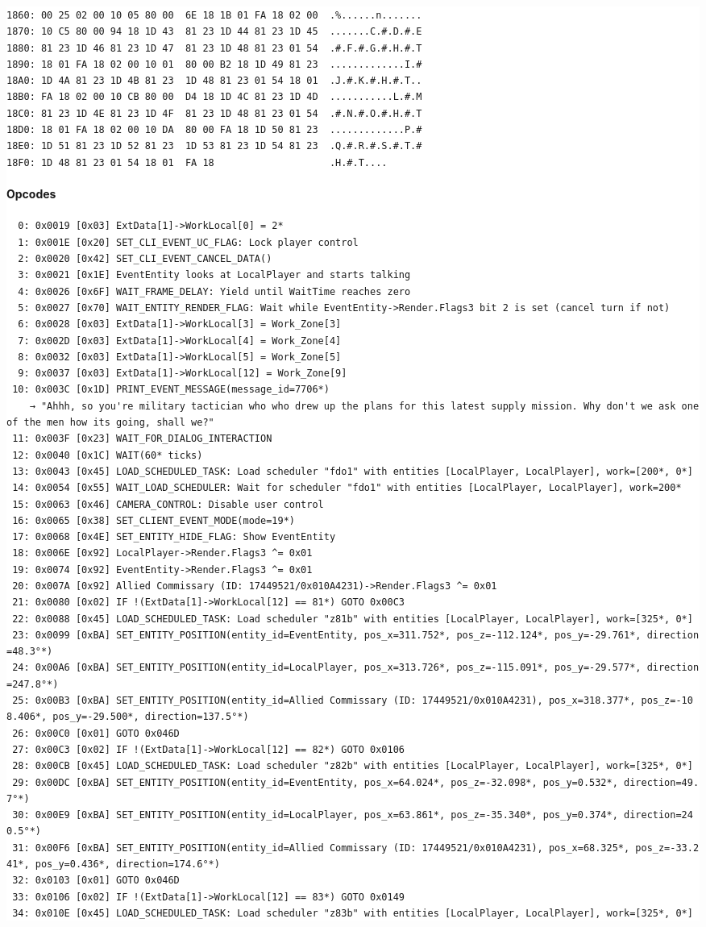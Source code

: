 ```
1860: 00 25 02 00 10 05 80 00  6E 18 1B 01 FA 18 02 00  .%......n.......
1870: 10 C5 80 00 94 18 1D 43  81 23 1D 44 81 23 1D 45  .......C.#.D.#.E
1880: 81 23 1D 46 81 23 1D 47  81 23 1D 48 81 23 01 54  .#.F.#.G.#.H.#.T
1890: 18 01 FA 18 02 00 10 01  80 00 B2 18 1D 49 81 23  .............I.#
18A0: 1D 4A 81 23 1D 4B 81 23  1D 48 81 23 01 54 18 01  .J.#.K.#.H.#.T..
18B0: FA 18 02 00 10 CB 80 00  D4 18 1D 4C 81 23 1D 4D  ...........L.#.M
18C0: 81 23 1D 4E 81 23 1D 4F  81 23 1D 48 81 23 01 54  .#.N.#.O.#.H.#.T
18D0: 18 01 FA 18 02 00 10 DA  80 00 FA 18 1D 50 81 23  .............P.#
18E0: 1D 51 81 23 1D 52 81 23  1D 53 81 23 1D 54 81 23  .Q.#.R.#.S.#.T.#
18F0: 1D 48 81 23 01 54 18 01  FA 18                    .H.#.T....      
```

#### Opcodes

```
  0: 0x0019 [0x03] ExtData[1]->WorkLocal[0] = 2*
  1: 0x001E [0x20] SET_CLI_EVENT_UC_FLAG: Lock player control
  2: 0x0020 [0x42] SET_CLI_EVENT_CANCEL_DATA()
  3: 0x0021 [0x1E] EventEntity looks at LocalPlayer and starts talking
  4: 0x0026 [0x6F] WAIT_FRAME_DELAY: Yield until WaitTime reaches zero
  5: 0x0027 [0x70] WAIT_ENTITY_RENDER_FLAG: Wait while EventEntity->Render.Flags3 bit 2 is set (cancel turn if not)
  6: 0x0028 [0x03] ExtData[1]->WorkLocal[3] = Work_Zone[3]
  7: 0x002D [0x03] ExtData[1]->WorkLocal[4] = Work_Zone[4]
  8: 0x0032 [0x03] ExtData[1]->WorkLocal[5] = Work_Zone[5]
  9: 0x0037 [0x03] ExtData[1]->WorkLocal[12] = Work_Zone[9]
 10: 0x003C [0x1D] PRINT_EVENT_MESSAGE(message_id=7706*)
    → "Ahhh, so you're military tactician who who drew up the plans for this latest supply mission. Why don't we ask one of the men how its going, shall we?"
 11: 0x003F [0x23] WAIT_FOR_DIALOG_INTERACTION
 12: 0x0040 [0x1C] WAIT(60* ticks)
 13: 0x0043 [0x45] LOAD_SCHEDULED_TASK: Load scheduler "fdo1" with entities [LocalPlayer, LocalPlayer], work=[200*, 0*]
 14: 0x0054 [0x55] WAIT_LOAD_SCHEDULER: Wait for scheduler "fdo1" with entities [LocalPlayer, LocalPlayer], work=200*
 15: 0x0063 [0x46] CAMERA_CONTROL: Disable user control
 16: 0x0065 [0x38] SET_CLIENT_EVENT_MODE(mode=19*)
 17: 0x0068 [0x4E] SET_ENTITY_HIDE_FLAG: Show EventEntity
 18: 0x006E [0x92] LocalPlayer->Render.Flags3 ^= 0x01
 19: 0x0074 [0x92] EventEntity->Render.Flags3 ^= 0x01
 20: 0x007A [0x92] Allied Commissary (ID: 17449521/0x010A4231)->Render.Flags3 ^= 0x01
 21: 0x0080 [0x02] IF !(ExtData[1]->WorkLocal[12] == 81*) GOTO 0x00C3
 22: 0x0088 [0x45] LOAD_SCHEDULED_TASK: Load scheduler "z81b" with entities [LocalPlayer, LocalPlayer], work=[325*, 0*]
 23: 0x0099 [0xBA] SET_ENTITY_POSITION(entity_id=EventEntity, pos_x=311.752*, pos_z=-112.124*, pos_y=-29.761*, direction=48.3°*)
 24: 0x00A6 [0xBA] SET_ENTITY_POSITION(entity_id=LocalPlayer, pos_x=313.726*, pos_z=-115.091*, pos_y=-29.577*, direction=247.8°*)
 25: 0x00B3 [0xBA] SET_ENTITY_POSITION(entity_id=Allied Commissary (ID: 17449521/0x010A4231), pos_x=318.377*, pos_z=-108.406*, pos_y=-29.500*, direction=137.5°*)
 26: 0x00C0 [0x01] GOTO 0x046D
 27: 0x00C3 [0x02] IF !(ExtData[1]->WorkLocal[12] == 82*) GOTO 0x0106
 28: 0x00CB [0x45] LOAD_SCHEDULED_TASK: Load scheduler "z82b" with entities [LocalPlayer, LocalPlayer], work=[325*, 0*]
 29: 0x00DC [0xBA] SET_ENTITY_POSITION(entity_id=EventEntity, pos_x=64.024*, pos_z=-32.098*, pos_y=0.532*, direction=49.7°*)
 30: 0x00E9 [0xBA] SET_ENTITY_POSITION(entity_id=LocalPlayer, pos_x=63.861*, pos_z=-35.340*, pos_y=0.374*, direction=240.5°*)
 31: 0x00F6 [0xBA] SET_ENTITY_POSITION(entity_id=Allied Commissary (ID: 17449521/0x010A4231), pos_x=68.325*, pos_z=-33.241*, pos_y=0.436*, direction=174.6°*)
 32: 0x0103 [0x01] GOTO 0x046D
 33: 0x0106 [0x02] IF !(ExtData[1]->WorkLocal[12] == 83*) GOTO 0x0149
 34: 0x010E [0x45] LOAD_SCHEDULED_TASK: Load scheduler "z83b" with entities [LocalPlayer, LocalPlayer], work=[325*, 0*]
```